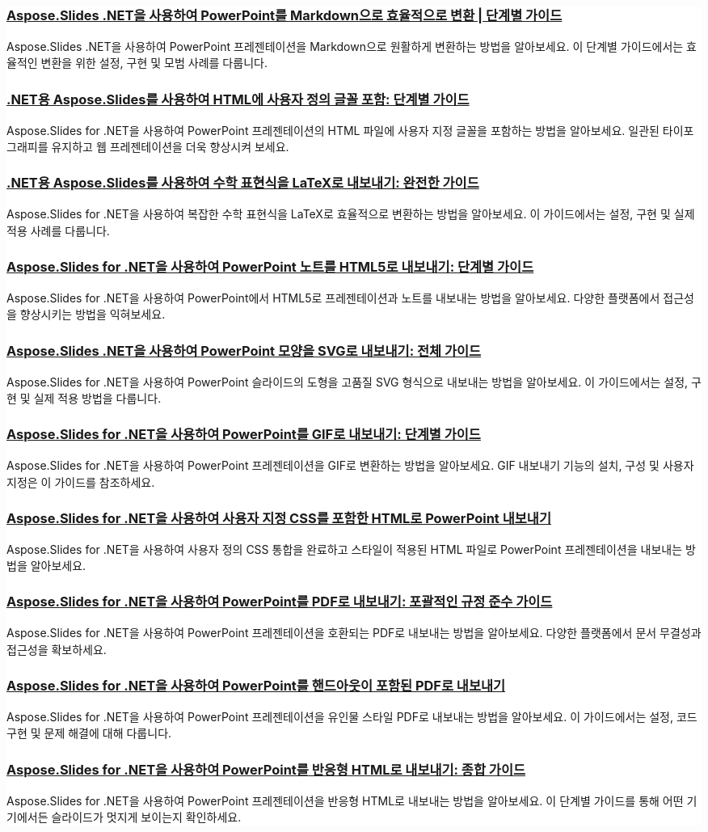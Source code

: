### [Aspose.Slides .NET을 사용하여 PowerPoint를 Markdown으로 효율적으로 변환 | 단계별 가이드](./convert-powerpoint-markdown-aspose-slides-dotnet/)
Aspose.Slides .NET을 사용하여 PowerPoint 프레젠테이션을 Markdown으로 원활하게 변환하는 방법을 알아보세요. 이 단계별 가이드에서는 효율적인 변환을 위한 설정, 구현 및 모범 사례를 다룹니다.

### [.NET용 Aspose.Slides를 사용하여 HTML에 사용자 정의 글꼴 포함: 단계별 가이드](./embed-custom-fonts-html-aspose-slides-net/)
Aspose.Slides for .NET을 사용하여 PowerPoint 프레젠테이션의 HTML 파일에 사용자 지정 글꼴을 포함하는 방법을 알아보세요. 일관된 타이포그래피를 유지하고 웹 프레젠테이션을 더욱 향상시켜 보세요.

### [.NET용 Aspose.Slides를 사용하여 수학 표현식을 LaTeX로 내보내기: 완전한 가이드](./export-math-to-latex-aspose-slides-dotnet/)
Aspose.Slides for .NET을 사용하여 복잡한 수학 표현식을 LaTeX로 효율적으로 변환하는 방법을 알아보세요. 이 가이드에서는 설정, 구현 및 실제 적용 사례를 다룹니다.

### [Aspose.Slides for .NET을 사용하여 PowerPoint 노트를 HTML5로 내보내기: 단계별 가이드](./export-ppt-notes-html5-aspose-slides-dotnet/)
Aspose.Slides for .NET을 사용하여 PowerPoint에서 HTML5로 프레젠테이션과 노트를 내보내는 방법을 알아보세요. 다양한 플랫폼에서 접근성을 향상시키는 방법을 익혀보세요.

### [Aspose.Slides .NET을 사용하여 PowerPoint 모양을 SVG로 내보내기: 전체 가이드](./export-shapes-to-svg-aspose-slides-net/)
Aspose.Slides for .NET을 사용하여 PowerPoint 슬라이드의 도형을 고품질 SVG 형식으로 내보내는 방법을 알아보세요. 이 가이드에서는 설정, 구현 및 실제 적용 방법을 다룹니다.

### [Aspose.Slides for .NET을 사용하여 PowerPoint를 GIF로 내보내기: 단계별 가이드](./export-powerpoint-to-gif-aspose-slides-net/)
Aspose.Slides for .NET을 사용하여 PowerPoint 프레젠테이션을 GIF로 변환하는 방법을 알아보세요. GIF 내보내기 기능의 설치, 구성 및 사용자 지정은 이 가이드를 참조하세요.

### [Aspose.Slides for .NET을 사용하여 사용자 지정 CSS를 포함한 HTML로 PowerPoint 내보내기](./export-powerpoint-html-custom-css-aspose-slides-net/)
Aspose.Slides for .NET을 사용하여 사용자 정의 CSS 통합을 완료하고 스타일이 적용된 HTML 파일로 PowerPoint 프레젠테이션을 내보내는 방법을 알아보세요.

### [Aspose.Slides for .NET을 사용하여 PowerPoint를 PDF로 내보내기: 포괄적인 규정 준수 가이드](./export-powerpoint-to-pdf-aspose-slides-dotnet/)
Aspose.Slides for .NET을 사용하여 PowerPoint 프레젠테이션을 호환되는 PDF로 내보내는 방법을 알아보세요. 다양한 플랫폼에서 문서 무결성과 접근성을 확보하세요.

### [Aspose.Slides for .NET을 사용하여 PowerPoint를 핸드아웃이 포함된 PDF로 내보내기](./export-ppt-to-pdf-handout-aspose-slides-net/)
Aspose.Slides for .NET을 사용하여 PowerPoint 프레젠테이션을 유인물 스타일 PDF로 내보내는 방법을 알아보세요. 이 가이드에서는 설정, 코드 구현 및 문제 해결에 대해 다룹니다.

### [Aspose.Slides for .NET을 사용하여 PowerPoint를 반응형 HTML로 내보내기: 종합 가이드](./export-powerpoint-responsive-html-aspose-slides-net/)
Aspose.Slides for .NET을 사용하여 PowerPoint 프레젠테이션을 반응형 HTML로 내보내는 방법을 알아보세요. 이 단계별 가이드를 통해 어떤 기기에서든 슬라이드가 멋지게 보이는지 확인하세요.
